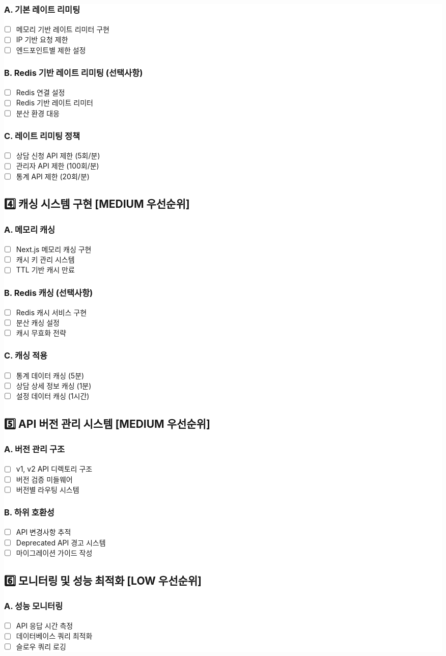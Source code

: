 ### A. 기본 레이트 리미팅
- [ ] 메모리 기반 레이트 리미터 구현
- [ ] IP 기반 요청 제한
- [ ] 엔드포인트별 제한 설정

### B. Redis 기반 레이트 리미팅 (선택사항)
- [ ] Redis 연결 설정
- [ ] Redis 기반 레이트 리미터
- [ ] 분산 환경 대응

### C. 레이트 리미팅 정책
- [ ] 상담 신청 API 제한 (5회/분)
- [ ] 관리자 API 제한 (100회/분)
- [ ] 통계 API 제한 (20회/분)

## 4️⃣ 캐싱 시스템 구현 [MEDIUM 우선순위]

### A. 메모리 캐싱
- [ ] Next.js 메모리 캐싱 구현
- [ ] 캐시 키 관리 시스템
- [ ] TTL 기반 캐시 만료

### B. Redis 캐싱 (선택사항)
- [ ] Redis 캐시 서비스 구현
- [ ] 분산 캐싱 설정
- [ ] 캐시 무효화 전략

### C. 캐싱 적용
- [ ] 통계 데이터 캐싱 (5분)
- [ ] 상담 상세 정보 캐싱 (1분)
- [ ] 설정 데이터 캐싱 (1시간)

## 5️⃣ API 버전 관리 시스템 [MEDIUM 우선순위]

### A. 버전 관리 구조
- [ ] v1, v2 API 디렉토리 구조
- [ ] 버전 검증 미들웨어
- [ ] 버전별 라우팅 시스템

### B. 하위 호환성
- [ ] API 변경사항 추적
- [ ] Deprecated API 경고 시스템
- [ ] 마이그레이션 가이드 작성

## 6️⃣ 모니터링 및 성능 최적화 [LOW 우선순위]

### A. 성능 모니터링
- [ ] API 응답 시간 측정
- [ ] 데이터베이스 쿼리 최적화
- [ ] 슬로우 쿼리 로깅
